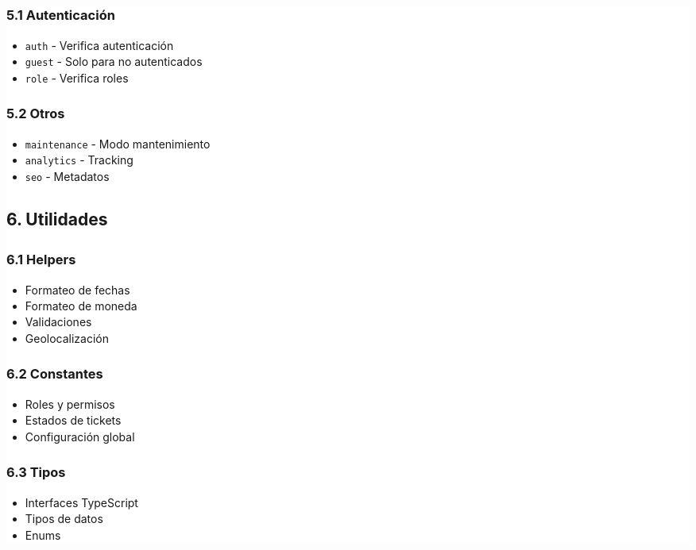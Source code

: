 ### 5.1 Autenticación

- `auth` - Verifica autenticación
- `guest` - Solo para no autenticados
- `role` - Verifica roles

### 5.2 Otros

- `maintenance` - Modo mantenimiento
- `analytics` - Tracking
- `seo` - Metadatos

## 6. Utilidades

### 6.1 Helpers

- Formateo de fechas
- Formateo de moneda
- Validaciones
- Geolocalización

### 6.2 Constantes

- Roles y permisos
- Estados de tickets
- Configuración global

### 6.3 Tipos

- Interfaces TypeScript
- Tipos de datos
- Enums
